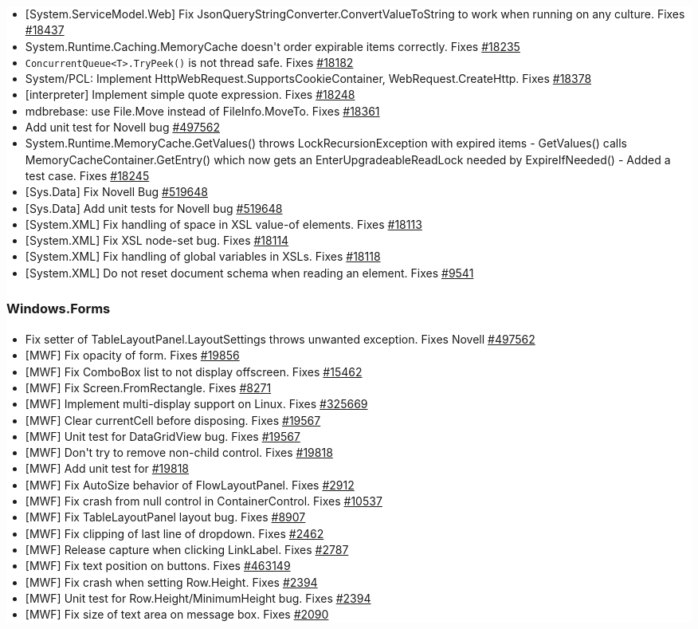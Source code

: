- [System.ServiceModel.Web] Fix JsonQueryStringConverter.ConvertValueToString to work when running on any culture. Fixes [#18437](https://bugzilla.xamarin.com/show_bug.cgi?id=18437)
- System.Runtime.Caching.MemoryCache doesn't order expirable items correctly. Fixes [#18235](https://bugzilla.xamarin.com/show_bug.cgi?id=18235)
- `ConcurrentQueue<T>.TryPeek()` is not thread safe. Fixes [#18182](https://bugzilla.xamarin.com/show_bug.cgi?id=18182)
- System/PCL: Implement HttpWebRequest.SupportsCookieContainer, WebRequest.CreateHttp. Fixes [#18378](https://bugzilla.xamarin.com/show_bug.cgi?id=18378)
- [interpreter] Implement simple quote expression. Fixes [#18248](https://bugzilla.xamarin.com/show_bug.cgi?id=18248)
- mdbrebase: use File.Move instead of FileInfo.MoveTo. Fixes [#18361](https://bugzilla.xamarin.com/show_bug.cgi?id=18361)
- Add unit test for Novell bug [#497562](https://bugzilla.novell.com/show_bug.cgi?id=497562)
- System.Runtime.MemoryCache.GetValues() throws LockRecursionException with expired items - GetValues() calls MemoryCacheContainer.GetEntry() which now gets an EnterUpgradeableReadLock needed by ExpireIfNeeded() - Added a test case. Fixes [#18245](https://bugzilla.xamarin.com/show_bug.cgi?id=18245)
- [Sys.Data] Fix Novell Bug [#519648](https://bugzilla.novell.com/show_bug.cgi?id=519648)
- [Sys.Data] Add unit tests for Novell bug [#519648](https://bugzilla.novell.com/show_bug.cgi?id=519648)
- [System.XML] Fix handling of space in XSL value-of elements. Fixes [#18113](https://bugzilla.xamarin.com/show_bug.cgi?id=18113)
- [System.XML] Fix XSL node-set bug. Fixes [#18114](https://bugzilla.xamarin.com/show_bug.cgi?id=18114)
- [System.XML] Fix handling of global variables in XSLs. Fixes [#18118](https://bugzilla.xamarin.com/show_bug.cgi?id=18118)
- [System.XML] Do not reset document schema when reading an element. Fixes [#9541](https://bugzilla.xamarin.com/show_bug.cgi?id=9541)

### Windows.Forms

- Fix setter of TableLayoutPanel.LayoutSettings throws unwanted exception. Fixes Novell [#497562](https://bugzilla.novell.com/show_bug.cgi?id=497562)
- [MWF] Fix opacity of form. Fixes [#19856](https://bugzilla.xamarin.com/show_bug.cgi?id=19856)
- [MWF] Fix ComboBox list to not display offscreen. Fixes [#15462](https://bugzilla.xamarin.com/show_bug.cgi?id=15462)
- [MWF] Fix Screen.FromRectangle. Fixes [#8271](https://bugzilla.xamarin.com/show_bug.cgi?id=8271)
- [MWF] Implement multi-display support on Linux. Fixes [#325669](https://bugzilla.xamarin.com/show_bug.cgi?id=325669)
- [MWF] Clear currentCell before disposing. Fixes [#19567](https://bugzilla.xamarin.com/show_bug.cgi?id=19567)
- [MWF] Unit test for DataGridView bug. Fixes [#19567](https://bugzilla.xamarin.com/show_bug.cgi?id=19567)
- [MWF] Don't try to remove non-child control. Fixes [#19818](https://bugzilla.xamarin.com/show_bug.cgi?id=19818)
- [MWF] Add unit test for [#19818](https://bugzilla.xamarin.com/show_bug.cgi?id=19818)
- [MWF] Fix AutoSize behavior of FlowLayoutPanel. Fixes [#2912](https://bugzilla.xamarin.com/show_bug.cgi?id=2912)
- [MWF] Fix crash from null control in ContainerControl. Fixes [#10537](https://bugzilla.xamarin.com/show_bug.cgi?id=10537)
- [MWF] Fix TableLayoutPanel layout bug. Fixes [#8907](https://bugzilla.xamarin.com/show_bug.cgi?id=8907)
- [MWF] Fix clipping of last line of dropdown. Fixes [#2462](https://bugzilla.xamarin.com/show_bug.cgi?id=2462)
- [MWF] Release capture when clicking LinkLabel. Fixes [#2787](https://bugzilla.xamarin.com/show_bug.cgi?id=2787)
- [MWF] Fix text position on buttons. Fixes [#463149](https://bugzilla.xamarin.com/show_bug.cgi?id=463149)
- [MWF] Fix crash when setting Row.Height. Fixes [#2394](https://bugzilla.xamarin.com/show_bug.cgi?id=2394)
- [MWF] Unit test for Row.Height/MinimumHeight bug. Fixes [#2394](https://bugzilla.xamarin.com/show_bug.cgi?id=2394)
- [MWF] Fix size of text area on message box. Fixes [#2090](https://bugzilla.xamarin.com/show_bug.cgi?id=2090)